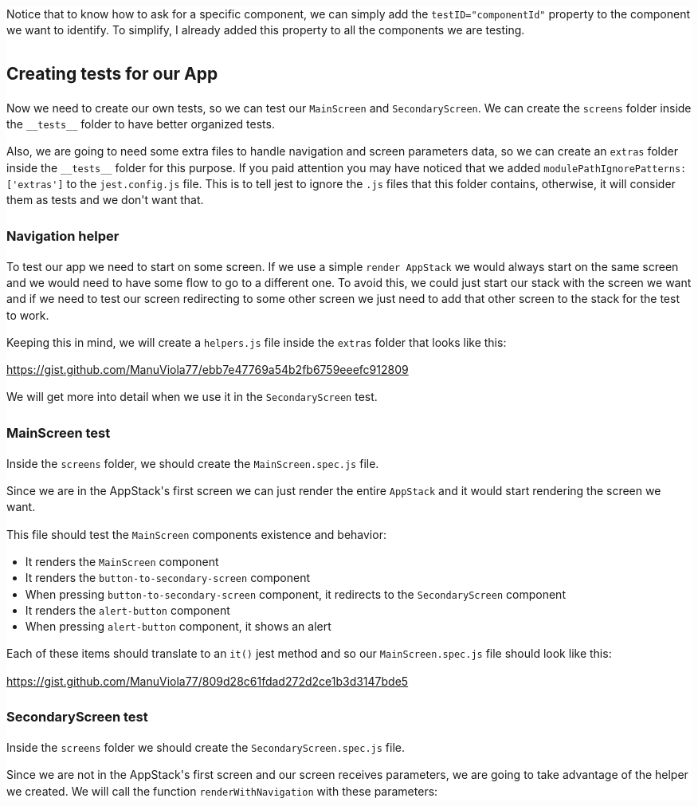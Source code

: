 Notice that to know how to ask for a specific component, we can simply add the `testID="componentId"` property to the component we want to identify. To simplify, I already added this property to all the components we are testing.

## Creating tests for our App

Now we need to create our own tests, so we can test our `MainScreen` and `SecondaryScreen`. We can create the `screens` folder inside the `__tests__` folder to have better organized tests.

Also, we are going to need some extra files to handle navigation and screen parameters data, so we can create an `extras` folder inside the `__tests__` folder for this purpose. If you paid attention you may have noticed that we added `modulePathIgnorePatterns: ['extras']` to the `jest.config.js` file. This is to tell jest to ignore the `.js` files that this folder contains, otherwise, it will consider them as tests and we don't want that.

### Navigation helper

To test our app we need to start on some screen. If we use a simple `render AppStack` we would always start on the same screen and we would need to have some flow to go to a different one. To avoid this, we could just start our stack with the screen we want and if we need to test our screen redirecting to some other screen we just need to add that other screen to the stack for the test to work.

Keeping this in mind, we will create a `helpers.js` file inside the `extras` folder that looks like this:

https://gist.github.com/ManuViola77/ebb7e47769a54b2fb6759eeefc912809

We will get more into detail when we use it in the `SecondaryScreen` test.

### MainScreen test

Inside the `screens` folder, we should create the `MainScreen.spec.js` file.

Since we are in the AppStack's first screen we can just render the entire `AppStack` and it would start rendering the screen we want.

This file should test the `MainScreen` components existence and behavior:

- It renders the `MainScreen` component
- It renders the `button-to-secondary-screen` component
- When pressing `button-to-secondary-screen` component, it redirects to the `SecondaryScreen` component
- It renders the `alert-button` component
- When pressing `alert-button` component, it shows an alert

Each of these items should translate to an `it()` jest method and so our `MainScreen.spec.js` file should look like this:

https://gist.github.com/ManuViola77/809d28c61fdad272d2ce1b3d3147bde5

### SecondaryScreen test

Inside the `screens` folder we should create the `SecondaryScreen.spec.js` file.

Since we are not in the AppStack's first screen and our screen receives parameters, we are going to take advantage of the helper we created. We will call the function `renderWithNavigation` with these parameters:
